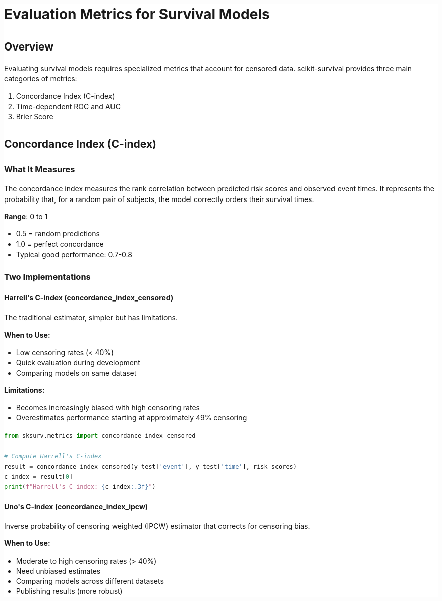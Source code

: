 # Evaluation Metrics for Survival Models

## Overview

Evaluating survival models requires specialized metrics that account for censored data. scikit-survival provides three main categories of metrics:
1. Concordance Index (C-index)
2. Time-dependent ROC and AUC
3. Brier Score

## Concordance Index (C-index)

### What It Measures

The concordance index measures the rank correlation between predicted risk scores and observed event times. It represents the probability that, for a random pair of subjects, the model correctly orders their survival times.

**Range**: 0 to 1
- 0.5 = random predictions
- 1.0 = perfect concordance
- Typical good performance: 0.7-0.8

### Two Implementations

#### Harrell's C-index (concordance_index_censored)

The traditional estimator, simpler but has limitations.

**When to Use:**
- Low censoring rates (< 40%)
- Quick evaluation during development
- Comparing models on same dataset

**Limitations:**
- Becomes increasingly biased with high censoring rates
- Overestimates performance starting at approximately 49% censoring

```python
from sksurv.metrics import concordance_index_censored

# Compute Harrell's C-index
result = concordance_index_censored(y_test['event'], y_test['time'], risk_scores)
c_index = result[0]
print(f"Harrell's C-index: {c_index:.3f}")
```

#### Uno's C-index (concordance_index_ipcw)

Inverse probability of censoring weighted (IPCW) estimator that corrects for censoring bias.

**When to Use:**
- Moderate to high censoring rates (> 40%)
- Need unbiased estimates
- Comparing models across different datasets
- Publishing results (more robust)
